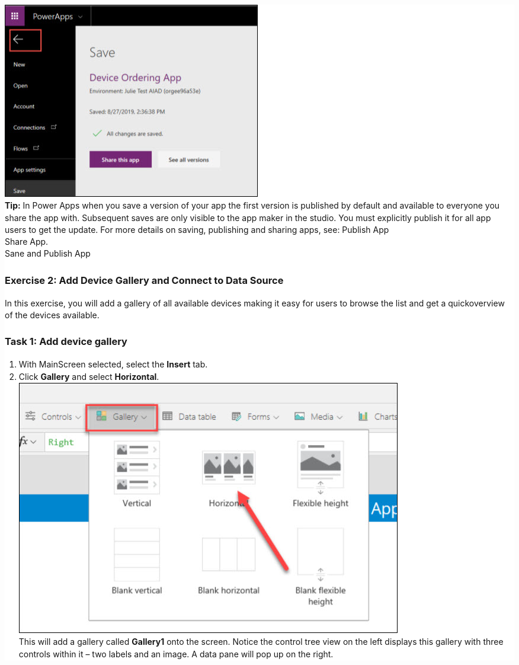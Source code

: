   <img src="images/ppa28.jpg"/><br/>
**Tip:** In Power Apps when you save a version of your app the first version is published by default and available to everyone you share the app with. Subsequent saves are only visible to the app maker in the studio. You must explicitly publish it for all app users to get the update. For more details on saving, publishing and sharing apps, see:
Publish App<link></br>
Share App.<link></br>
Sane and Publish App<link></br>

### Exercise 2: Add Device Gallery and Connect to Data Source
In this exercise, you will add a gallery of all available devices making it easy for users to browse the list and get a quickoverview of the devices available.</br>
### Task 1: Add device gallery
1. With MainScreen selected, select the **Insert** tab.</br>
2. Click **Gallery** and select **Horizontal**.</br>
  <img src="images/ppa29.jpg"/><br/>
This will add a gallery called **Gallery1** onto the screen. Notice the control tree view on the left displays this gallery with three controls within it – two labels and an image. A data pane will pop up on the right.</br>